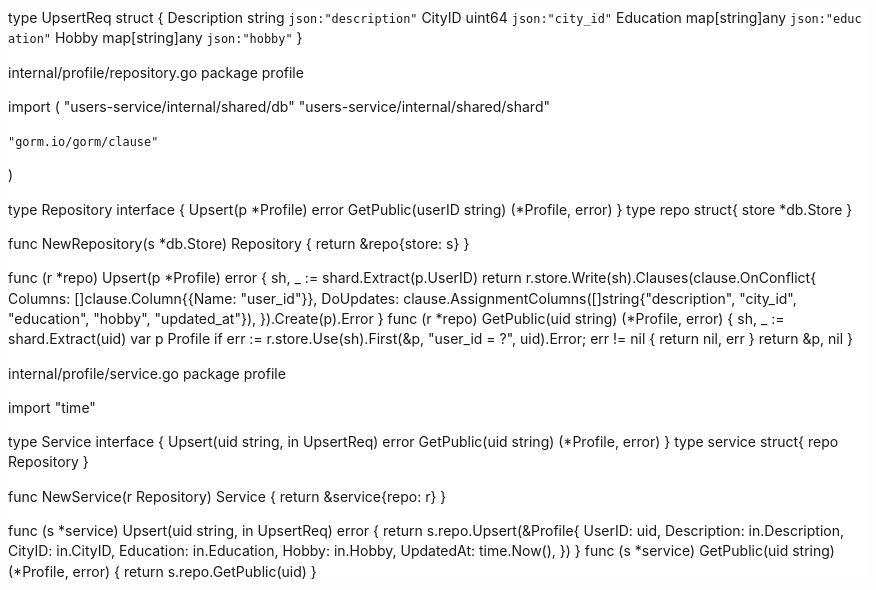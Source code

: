 type UpsertReq struct {
	Description string         `json:"description"`
	CityID      uint64         `json:"city_id"`
	Education   map[string]any `json:"education"`
	Hobby       map[string]any `json:"hobby"`
}

internal/profile/repository.go
package profile

import (
	"users-service/internal/shared/db"
	"users-service/internal/shared/shard"

	"gorm.io/gorm/clause"
)

type Repository interface {
	Upsert(p *Profile) error
	GetPublic(userID string) (*Profile, error)
}
type repo struct{ store *db.Store }

func NewRepository(s *db.Store) Repository { return &repo{store: s} }

func (r *repo) Upsert(p *Profile) error {
	sh, _ := shard.Extract(p.UserID)
	return r.store.Write(sh).Clauses(clause.OnConflict{
		Columns:   []clause.Column{{Name: "user_id"}},
		DoUpdates: clause.AssignmentColumns([]string{"description", "city_id", "education", "hobby", "updated_at"}),
	}).Create(p).Error
}
func (r *repo) GetPublic(uid string) (*Profile, error) {
	sh, _ := shard.Extract(uid)
	var p Profile
	if err := r.store.Use(sh).First(&p, "user_id = ?", uid).Error; err != nil {
		return nil, err
	}
	return &p, nil
}

internal/profile/service.go
package profile

import "time"

type Service interface {
	Upsert(uid string, in UpsertReq) error
	GetPublic(uid string) (*Profile, error)
}
type service struct{ repo Repository }

func NewService(r Repository) Service { return &service{repo: r} }

func (s *service) Upsert(uid string, in UpsertReq) error {
	return s.repo.Upsert(&Profile{
		UserID: uid, Description: in.Description, CityID: in.CityID,
		Education: in.Education, Hobby: in.Hobby, UpdatedAt: time.Now(),
	})
}
func (s *service) GetPublic(uid string) (*Profile, error) { return s.repo.GetPublic(uid) }
